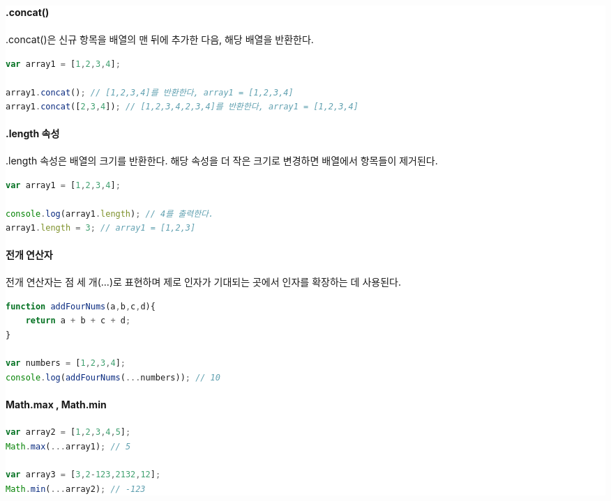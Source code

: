 #### .concat()

.concat()은 신규 항목을 배열의 맨 뒤에 추가한 다음, 해당 배열을 반환한다.

```Javascript
var array1 = [1,2,3,4];

array1.concat(); // [1,2,3,4]를 반환한다, array1 = [1,2,3,4]
array1.concat([2,3,4]); // [1,2,3,4,2,3,4]를 반환한다, array1 = [1,2,3,4]
```

#### .length 속성

.length 속성은 배열의 크기를 반환한다. 해당 속성을 더 작은 크기로 변경하면 배열에서 항목들이 제거된다.

```Javascript
var array1 = [1,2,3,4];

console.log(array1.length); // 4를 출력한다.
array1.length = 3; // array1 = [1,2,3]
```

#### 전개 연산자

전개 연산자는 점 세 개(...)로 표현하며 제로 인자가 기대되는 곳에서 인자를 확장하는 데 사용된다.

```Javascript
function addFourNums(a,b,c,d){
    return a + b + c + d;
}

var numbers = [1,2,3,4];
console.log(addFourNums(...numbers)); // 10
```

#### Math.max , Math.min

```Javascript
var array2 = [1,2,3,4,5];
Math.max(...array1); // 5

var array3 = [3,2-123,2132,12];
Math.min(...array2); // -123
```
